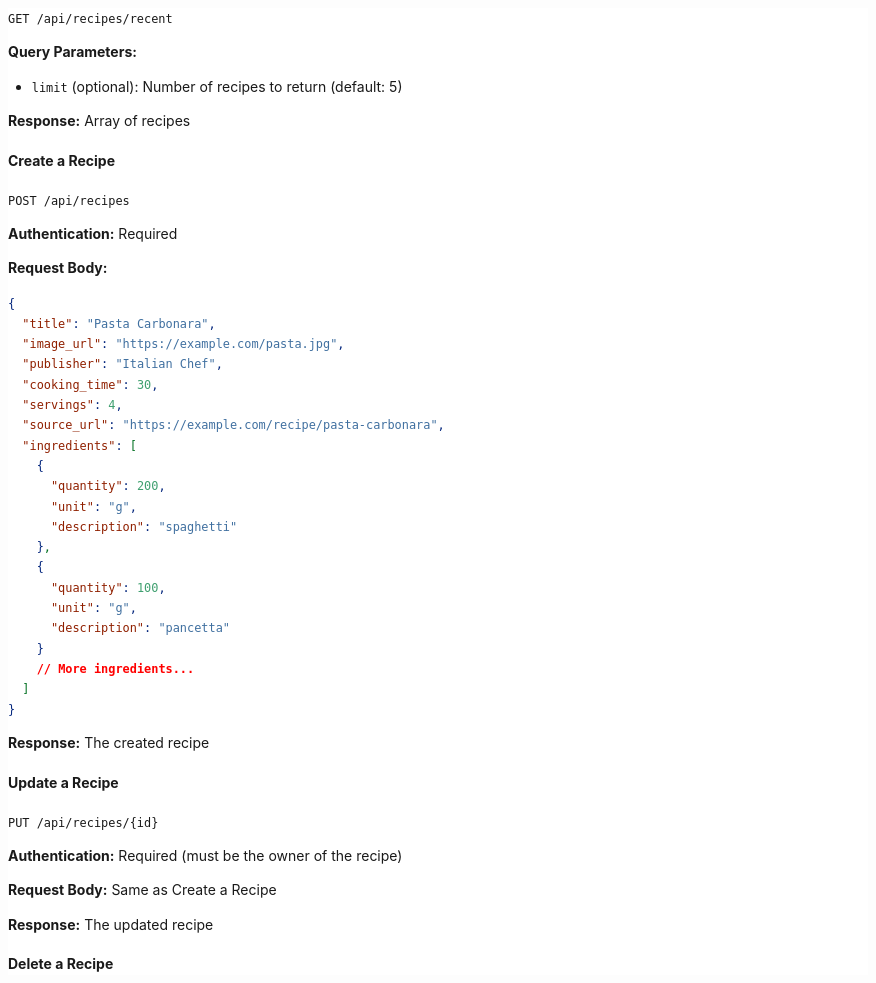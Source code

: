 ```
GET /api/recipes/recent
```

**Query Parameters:**
- `limit` (optional): Number of recipes to return (default: 5)

**Response:** Array of recipes

#### Create a Recipe

```
POST /api/recipes
```

**Authentication:** Required

**Request Body:**
```json
{
  "title": "Pasta Carbonara",
  "image_url": "https://example.com/pasta.jpg",
  "publisher": "Italian Chef",
  "cooking_time": 30,
  "servings": 4,
  "source_url": "https://example.com/recipe/pasta-carbonara",
  "ingredients": [
    {
      "quantity": 200,
      "unit": "g",
      "description": "spaghetti"
    },
    {
      "quantity": 100,
      "unit": "g",
      "description": "pancetta"
    }
    // More ingredients...
  ]
}
```

**Response:** The created recipe

#### Update a Recipe

```
PUT /api/recipes/{id}
```

**Authentication:** Required (must be the owner of the recipe)

**Request Body:** Same as Create a Recipe

**Response:** The updated recipe

#### Delete a Recipe
